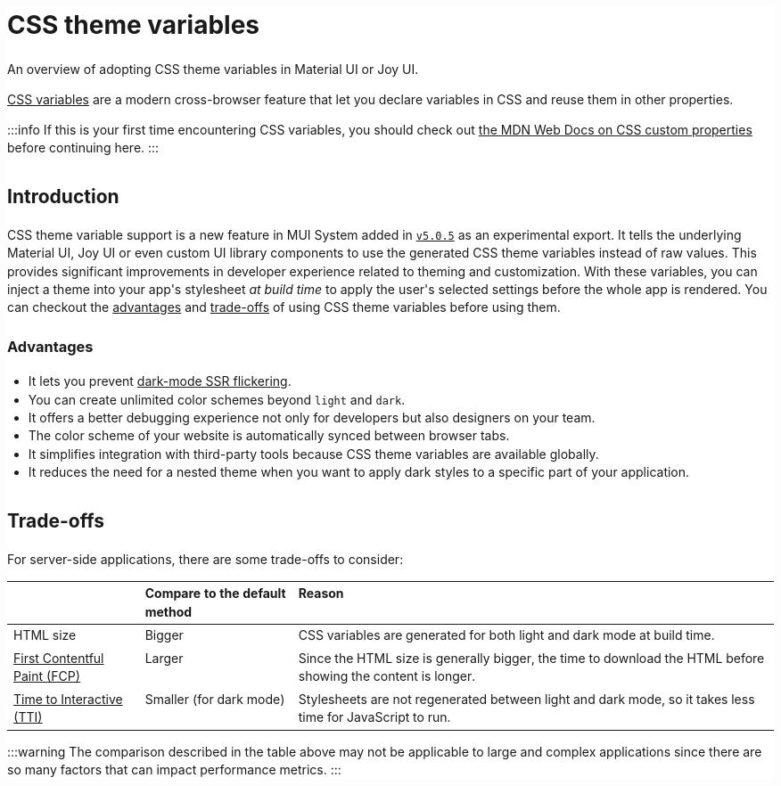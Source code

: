 # CSS theme variables

<p class="description">An overview of adopting CSS theme variables in Material UI or Joy UI.</p>

[CSS variables](https://www.w3.org/TR/css-variables-1/) are a modern cross-browser feature that let you declare variables in CSS and reuse them in other properties.

:::info
If this is your first time encountering CSS variables, you should check out [the MDN Web Docs on CSS custom properties](https://developer.mozilla.org/en-US/docs/Web/CSS/Using_CSS_custom_properties) before continuing here.
:::

## Introduction

CSS theme variable support is a new feature in MUI System added in [`v5.0.5`](https://github.com/mui/material-ui/releases/tag/v5.0.5) as an experimental export. It tells the underlying Material UI, Joy UI or even custom UI library components to use the generated CSS theme variables instead of raw values. This provides significant improvements in developer experience related to theming and customization.
With these variables, you can inject a theme into your app's stylesheet _at build time_ to apply the user's selected settings before the whole app is rendered.
You can checkout the [advantages](https://mui.com/material-ui/experimental-api/css-theme-variables/overview/#advantages) and [trade-offs](https://mui.com/material-ui/experimental-api/css-theme-variables/overview/#trade-offs) of using CSS theme variables before using them.

### Advantages

- It lets you prevent [dark-mode SSR flickering](https://github.com/mui/material-ui/issues/27651).
- You can create unlimited color schemes beyond `light` and `dark`.
- It offers a better debugging experience not only for developers but also designers on your team.
- The color scheme of your website is automatically synced between browser tabs.
- It simplifies integration with third-party tools because CSS theme variables are available globally.
- It reduces the need for a nested theme when you want to apply dark styles to a specific part of your application.

## Trade-offs

For server-side applications, there are some trade-offs to consider:

|                                                      | Compare to the default method | Reason                                                                                                       |
| :--------------------------------------------------- | :---------------------------- | :----------------------------------------------------------------------------------------------------------- |
| HTML size                                            | Bigger                        | CSS variables are generated for both light and dark mode at build time.                                      |
| [First Contentful Paint (FCP)](https://web.dev/fcp/) | Larger                        | Since the HTML size is generally bigger, the time to download the HTML before showing the content is longer. |
| [Time to Interactive (TTI)](https://web.dev/tti/)    | Smaller (for dark mode)       | Stylesheets are not regenerated between light and dark mode, so it takes less time for JavaScript to run.    |

:::warning
The comparison described in the table above may not be applicable to large and complex applications since there are so many factors that can impact performance metrics.
:::
